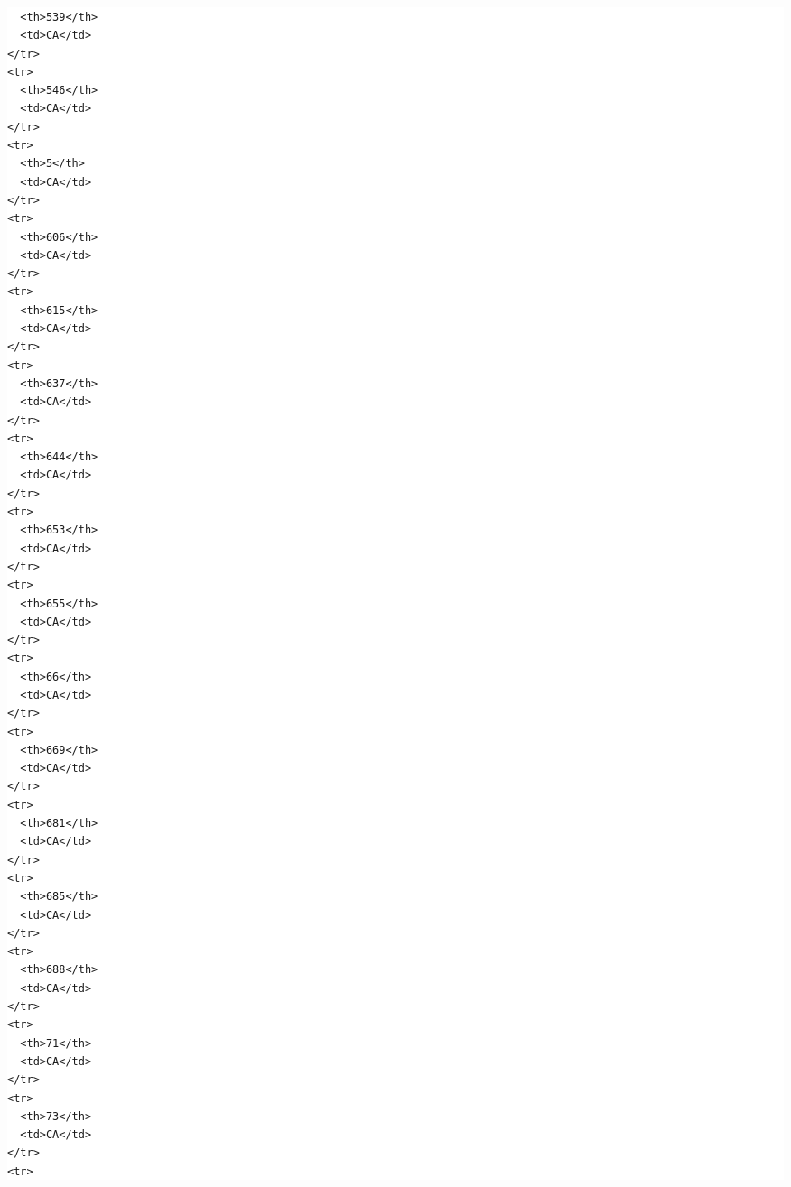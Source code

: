       <th>539</th>
      <td>CA</td>
    </tr>
    <tr>
      <th>546</th>
      <td>CA</td>
    </tr>
    <tr>
      <th>5</th>
      <td>CA</td>
    </tr>
    <tr>
      <th>606</th>
      <td>CA</td>
    </tr>
    <tr>
      <th>615</th>
      <td>CA</td>
    </tr>
    <tr>
      <th>637</th>
      <td>CA</td>
    </tr>
    <tr>
      <th>644</th>
      <td>CA</td>
    </tr>
    <tr>
      <th>653</th>
      <td>CA</td>
    </tr>
    <tr>
      <th>655</th>
      <td>CA</td>
    </tr>
    <tr>
      <th>66</th>
      <td>CA</td>
    </tr>
    <tr>
      <th>669</th>
      <td>CA</td>
    </tr>
    <tr>
      <th>681</th>
      <td>CA</td>
    </tr>
    <tr>
      <th>685</th>
      <td>CA</td>
    </tr>
    <tr>
      <th>688</th>
      <td>CA</td>
    </tr>
    <tr>
      <th>71</th>
      <td>CA</td>
    </tr>
    <tr>
      <th>73</th>
      <td>CA</td>
    </tr>
    <tr>